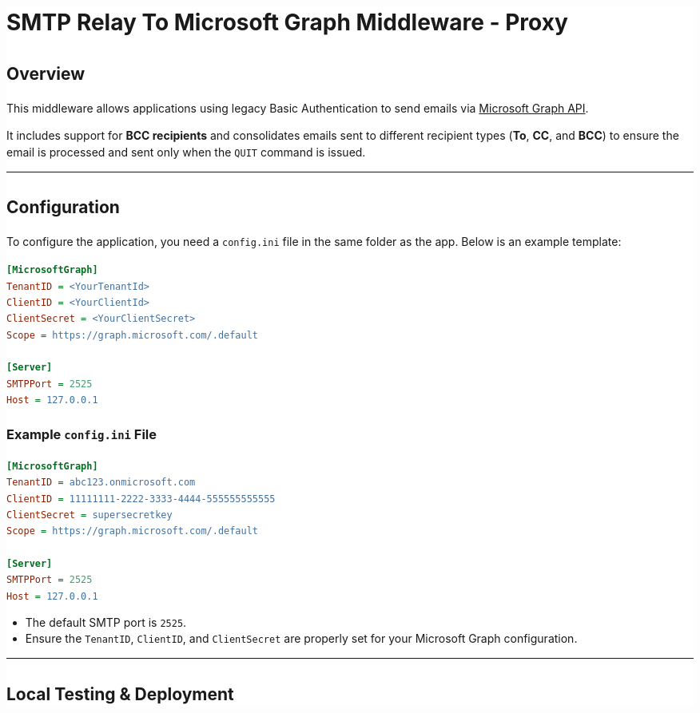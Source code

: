 # SMTP Relay To Microsoft Graph Middleware - Proxy

## Overview

This middleware allows applications using legacy Basic Authentication to send emails via [Microsoft Graph API](https://learn.microsoft.com/en-us/graph/use-the-api).

It includes support for **BCC recipients** and consolidates emails sent to different recipient types (**To**, **CC**, and **BCC**) to ensure the email is processed and sent only when the `QUIT` command is issued.

---

## Configuration

To configure the application, you need a `config.ini` file in the same folder as the app. Below is an example template:

```ini
[MicrosoftGraph]
TenantID = <YourTenantId>
ClientID = <YourClientId>
ClientSecret = <YourClientSecret>
Scope = https://graph.microsoft.com/.default

[Server]
SMTPPort = 2525
Host = 127.0.0.1
```

### Example `config.ini` File

```ini
[MicrosoftGraph]
TenantID = abc123.onmicrosoft.com
ClientID = 11111111-2222-3333-4444-555555555555
ClientSecret = supersecretkey
Scope = https://graph.microsoft.com/.default

[Server]
SMTPPort = 2525
Host = 127.0.0.1
```

- The default SMTP port is `2525`.
- Ensure the `TenantID`, `ClientID`, and `ClientSecret` are properly set for your Microsoft Graph configuration.

---

## Local Testing & Deployment

